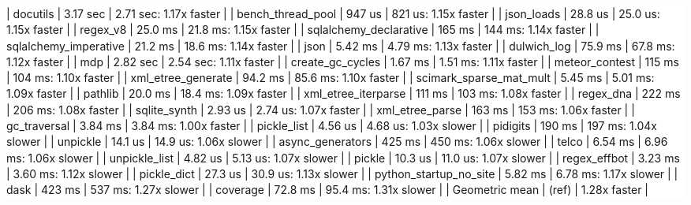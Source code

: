 | docutils                 | 3.17 sec                                               | 2.71 sec: 1.17x faster                                                      |
| bench_thread_pool        | 947 us                                                 | 821 us: 1.15x faster                                                        |
| json_loads               | 28.8 us                                                | 25.0 us: 1.15x faster                                                       |
| regex_v8                 | 25.0 ms                                                | 21.8 ms: 1.15x faster                                                       |
| sqlalchemy_declarative   | 165 ms                                                 | 144 ms: 1.14x faster                                                        |
| sqlalchemy_imperative    | 21.2 ms                                                | 18.6 ms: 1.14x faster                                                       |
| json                     | 5.42 ms                                                | 4.79 ms: 1.13x faster                                                       |
| dulwich_log              | 75.9 ms                                                | 67.8 ms: 1.12x faster                                                       |
| mdp                      | 2.82 sec                                               | 2.54 sec: 1.11x faster                                                      |
| create_gc_cycles         | 1.67 ms                                                | 1.51 ms: 1.11x faster                                                       |
| meteor_contest           | 115 ms                                                 | 104 ms: 1.10x faster                                                        |
| xml_etree_generate       | 94.2 ms                                                | 85.6 ms: 1.10x faster                                                       |
| scimark_sparse_mat_mult  | 5.45 ms                                                | 5.01 ms: 1.09x faster                                                       |
| pathlib                  | 20.0 ms                                                | 18.4 ms: 1.09x faster                                                       |
| xml_etree_iterparse      | 111 ms                                                 | 103 ms: 1.08x faster                                                        |
| regex_dna                | 222 ms                                                 | 206 ms: 1.08x faster                                                        |
| sqlite_synth             | 2.93 us                                                | 2.74 us: 1.07x faster                                                       |
| xml_etree_parse          | 163 ms                                                 | 153 ms: 1.06x faster                                                        |
| gc_traversal             | 3.84 ms                                                | 3.84 ms: 1.00x faster                                                       |
| pickle_list              | 4.56 us                                                | 4.68 us: 1.03x slower                                                       |
| pidigits                 | 190 ms                                                 | 197 ms: 1.04x slower                                                        |
| unpickle                 | 14.1 us                                                | 14.9 us: 1.06x slower                                                       |
| async_generators         | 425 ms                                                 | 450 ms: 1.06x slower                                                        |
| telco                    | 6.54 ms                                                | 6.96 ms: 1.06x slower                                                       |
| unpickle_list            | 4.82 us                                                | 5.13 us: 1.07x slower                                                       |
| pickle                   | 10.3 us                                                | 11.0 us: 1.07x slower                                                       |
| regex_effbot             | 3.23 ms                                                | 3.60 ms: 1.12x slower                                                       |
| pickle_dict              | 27.3 us                                                | 30.9 us: 1.13x slower                                                       |
| python_startup_no_site   | 5.82 ms                                                | 6.78 ms: 1.17x slower                                                       |
| dask                     | 423 ms                                                 | 537 ms: 1.27x slower                                                        |
| coverage                 | 72.8 ms                                                | 95.4 ms: 1.31x slower                                                       |
| Geometric mean           | (ref)                                                  | 1.28x faster                                                                |
